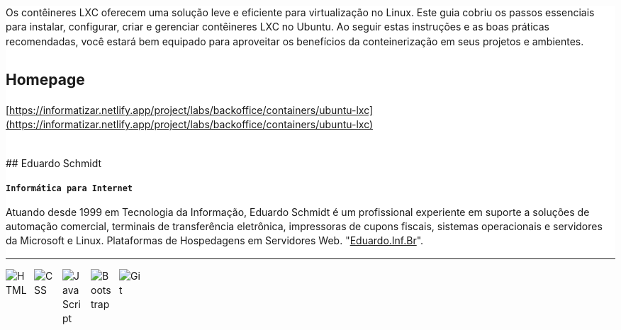 Os contêineres LXC oferecem uma solução leve e eficiente para virtualização no Linux. Este guia cobriu os passos essenciais para instalar, configurar, criar e gerenciar contêineres LXC no Ubuntu. Ao seguir estas instruções e as boas práticas recomendadas, você estará bem equipado para aproveitar os benefícios da conteinerização em seus projetos e ambientes.

## Homepage
[https://informatizar.netlify.app/project/labs/backoffice/containers/ubuntu-lxc](https://informatizar.netlify.app/project/labs/backoffice/containers/ubuntu-lxc)

<br>
## Eduardo Schmidt

**`Informática para Internet`**

Atuando desde 1999 em Tecnologia da Informação, Eduardo Schmidt é um profissional experiente em suporte a soluções de automação comercial, terminais de transferência eletrônica, impressoras de cupons fiscais, sistemas operacionais e servidores da Microsoft e Linux. Plataformas de Hospedagens em Servidores Web. "[Eduardo.Inf.Br](https://informatizar.netlify.app/)".

---

<img 
    align="left" 
    alt="HTML"
    title="HTML" 
    width="30px" 
    style="padding-right: 10px;" 
    src="https://cdn.jsdelivr.net/gh/devicons/devicon@latest/icons/html5/html5-original.svg" 
/>
<img 
    align="left" 
    alt="CSS" 
    title="CSS"
    width="30px" 
    style="padding-right: 10px;" 
    src="https://cdn.jsdelivr.net/gh/devicons/devicon@latest/icons/css3/css3-original.svg" 
/>
<img 
    align="left" 
    alt="JavaScript" 
    title="JavaScript"
    width="30px" 
    style="padding-right: 10px;" 
    src="https://cdn.jsdelivr.net/gh/devicons/devicon@latest/icons/javascript/javascript-original.svg" 
/>
<img 
    align="left" 
    alt="Bootstrap"
    title="Bootstrap" 
    width="30px" 
    style="padding-right: 10px;" 
    src="https://cdn.jsdelivr.net/gh/devicons/devicon@latest/icons/bootstrap/bootstrap-original.svg" 
/>
<img 
    align="left" 
    alt="Git" 
    title="Git"
    width="30px" 
    style="padding-right: 10px;" 
    src="https://cdn.jsdelivr.net/gh/devicons/devicon@latest/icons/git/git-original.svg" 
/>
